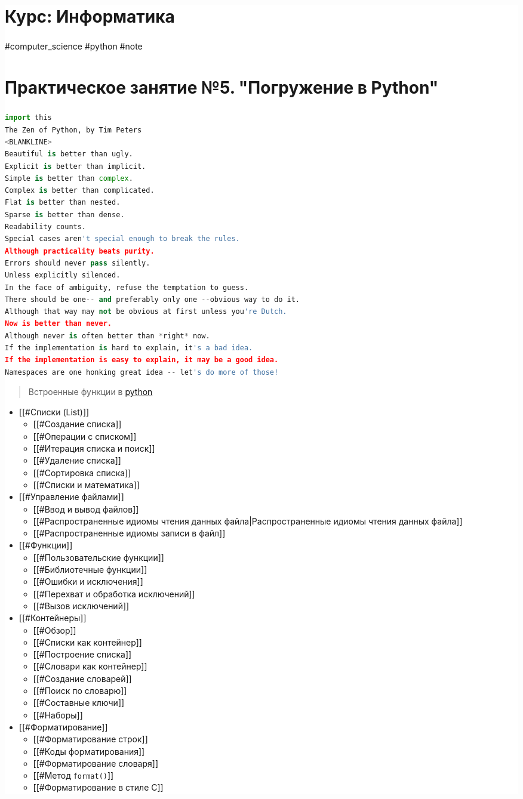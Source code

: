 # Курс: Информатика
#computer_science #python #note 
# Практическое занятие №5. "Погружение в Python"
```python
import this
The Zen of Python, by Tim Peters
<BLANKLINE>
Beautiful is better than ugly.
Explicit is better than implicit.
Simple is better than complex.
Complex is better than complicated.
Flat is better than nested.
Sparse is better than dense.
Readability counts.
Special cases aren't special enough to break the rules.
Although practicality beats purity.
Errors should never pass silently.
Unless explicitly silenced.
In the face of ambiguity, refuse the temptation to guess.
There should be one-- and preferably only one --obvious way to do it.
Although that way may not be obvious at first unless you're Dutch.
Now is better than never.
Although never is often better than *right* now.
If the implementation is hard to explain, it's a bad idea.
If the implementation is easy to explain, it may be a good idea.
Namespaces are one honking great idea -- let's do more of those!
```
> Встроенные функции в [python](https://docs.python.org/3/library/functions.html)

- [[#Списки (List)]]
	- [[#Создание списка]]
	- [[#Операции с списком]]
	- [[#Итерация списка и поиск]]
	- [[#Удаление списка]]
	- [[#Сортировка списка]]
	- [[#Списки и математика]]
- [[#Управление файлами]]
	- [[#Ввод и вывод файлов]]
	- [[#Распространенные идиомы чтения данных файла|Распространенные идиомы чтения данных файла]]
	- [[#Распространенные идиомы записи в файл]]
- [[#Функции]]
	- [[#Пользовательские функции]]
	- [[#Библиотечные функции]]
	- [[#Ошибки и исключения]]
	- [[#Перехват и обработка исключений]]
	- [[#Вызов исключений]]
- [[#Контейнеры]]
	- [[#Обзор]]
	- [[#Списки как контейнер]]
	- [[#Построение списка]]
	- [[#Словари как контейнер]]
	- [[#Создание словарей]]
	- [[#Поиск по словарю]]
	- [[#Составные ключи]]
	- [[#Наборы]]
- [[#Форматирование]]
	- [[#Форматирование строк]]
	- [[#Коды форматирования]]
	- [[#Форматирование словаря]]
	- [[#Метод `format()`]]
	- [[#Форматирование в стиле C]]